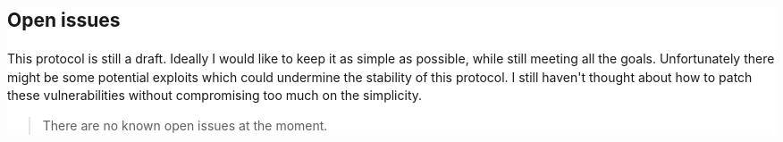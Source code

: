 
## Open issues

This protocol is still a draft. Ideally I would like to keep it as simple as
possible, while still meeting all the goals. Unfortunately there might be some
potential exploits which could undermine the stability of this protocol. I still
haven't thought about how to patch these vulnerabilities without compromising
too much on the simplicity.

> There are no known open issues at the moment.
